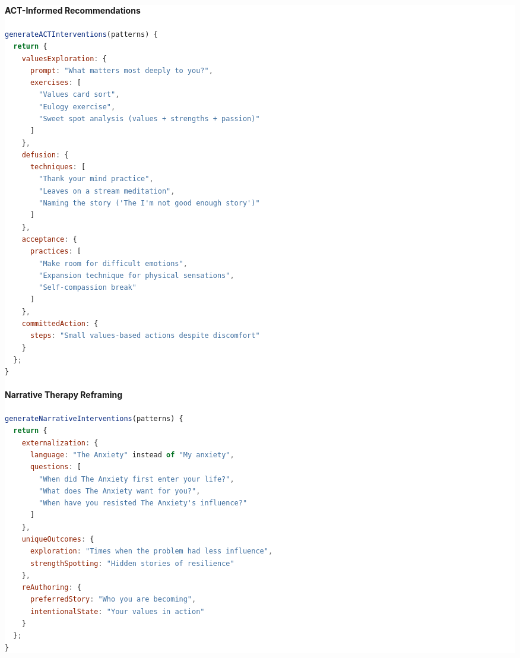 #### ACT-Informed Recommendations
```javascript
generateACTInterventions(patterns) {
  return {
    valuesExploration: {
      prompt: "What matters most deeply to you?",
      exercises: [
        "Values card sort",
        "Eulogy exercise",
        "Sweet spot analysis (values + strengths + passion)"
      ]
    },
    defusion: {
      techniques: [
        "Thank your mind practice",
        "Leaves on a stream meditation",
        "Naming the story ('The I'm not good enough story')"
      ]
    },
    acceptance: {
      practices: [
        "Make room for difficult emotions",
        "Expansion technique for physical sensations",
        "Self-compassion break"
      ]
    },
    committedAction: {
      steps: "Small values-based actions despite discomfort"
    }
  };
}
```

#### Narrative Therapy Reframing
```javascript
generateNarrativeInterventions(patterns) {
  return {
    externalization: {
      language: "The Anxiety" instead of "My anxiety",
      questions: [
        "When did The Anxiety first enter your life?",
        "What does The Anxiety want for you?",
        "When have you resisted The Anxiety's influence?"
      ]
    },
    uniqueOutcomes: {
      exploration: "Times when the problem had less influence",
      strengthSpotting: "Hidden stories of resilience"
    },
    reAuthoring: {
      preferredStory: "Who you are becoming",
      intentionalState: "Your values in action"
    }
  };
}
```

